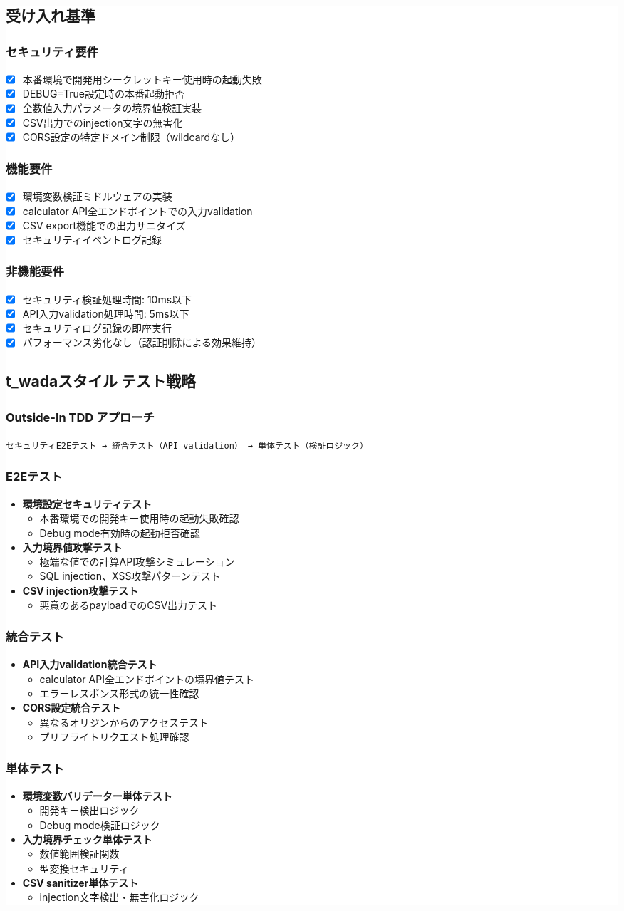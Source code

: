 ## 受け入れ基準

### セキュリティ要件
- [x] 本番環境で開発用シークレットキー使用時の起動失敗
- [x] DEBUG=True設定時の本番起動拒否
- [x] 全数値入力パラメータの境界値検証実装
- [x] CSV出力でのinjection文字の無害化
- [x] CORS設定の特定ドメイン制限（wildcardなし）

### 機能要件
- [x] 環境変数検証ミドルウェアの実装
- [x] calculator API全エンドポイントでの入力validation
- [x] CSV export機能での出力サニタイズ
- [x] セキュリティイベントログ記録

### 非機能要件
- [x] セキュリティ検証処理時間: 10ms以下
- [x] API入力validation処理時間: 5ms以下
- [x] セキュリティログ記録の即座実行
- [x] パフォーマンス劣化なし（認証削除による効果維持）

## t_wadaスタイル テスト戦略

### Outside-In TDD アプローチ
```
セキュリティE2Eテスト → 統合テスト（API validation） → 単体テスト（検証ロジック）
```

### E2Eテスト
- **環境設定セキュリティテスト**
  - 本番環境での開発キー使用時の起動失敗確認
  - Debug mode有効時の起動拒否確認
- **入力境界値攻撃テスト**
  - 極端な値での計算API攻撃シミュレーション
  - SQL injection、XSS攻撃パターンテスト
- **CSV injection攻撃テスト**
  - 悪意のあるpayloadでのCSV出力テスト

### 統合テスト
- **API入力validation統合テスト**
  - calculator API全エンドポイントの境界値テスト
  - エラーレスポンス形式の統一性確認
- **CORS設定統合テスト**
  - 異なるオリジンからのアクセステスト
  - プリフライトリクエスト処理確認

### 単体テスト
- **環境変数バリデーター単体テスト**
  - 開発キー検出ロジック
  - Debug mode検証ロジック
- **入力境界チェック単体テスト**
  - 数値範囲検証関数
  - 型変換セキュリティ
- **CSV sanitizer単体テスト**
  - injection文字検出・無害化ロジック

